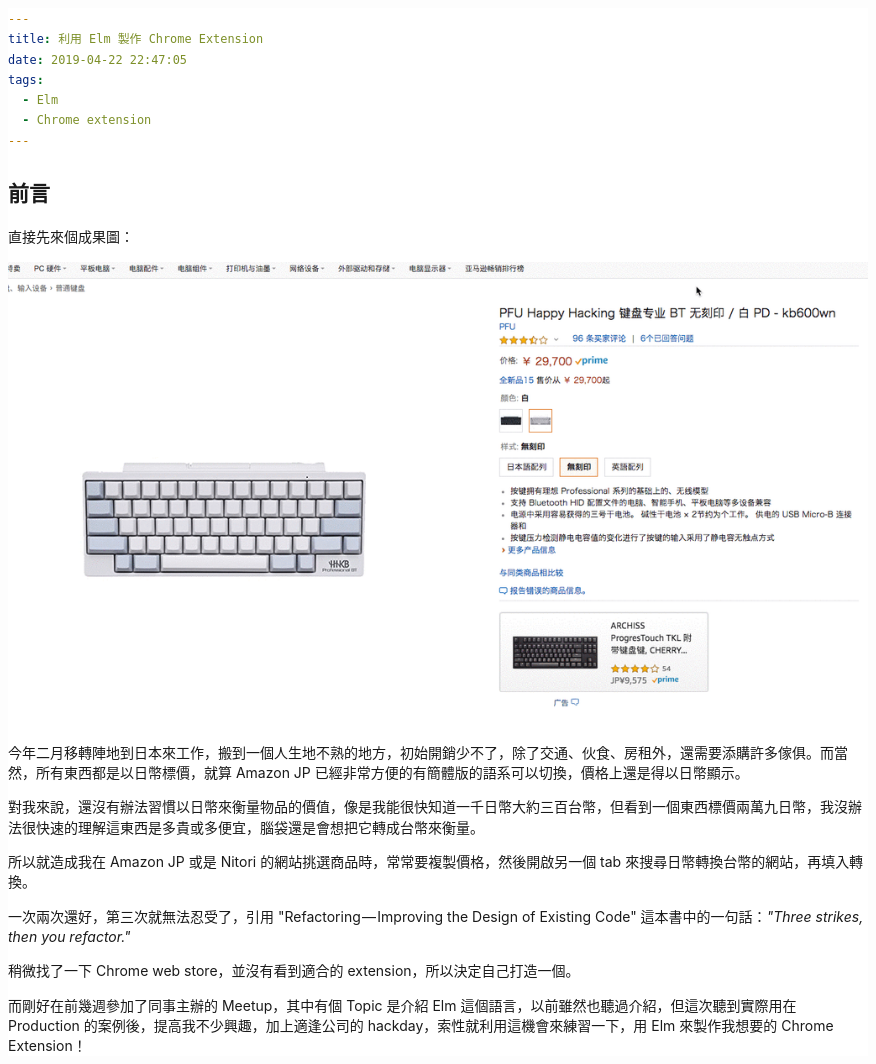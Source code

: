 ```yaml
---
title: 利用 Elm 製作 Chrome Extension
date: 2019-04-22 22:47:05
tags:
  - Elm
  - Chrome extension
---
```


## 前言

直接先來個成果圖：

![result](/img/arvinh/elm-extension.gif)

今年二月移轉陣地到日本來工作，搬到一個人生地不熟的地方，初始開銷少不了，除了交通、伙食、房租外，還需要添購許多傢俱。而當然，所有東西都是以日幣標價，就算 Amazon JP 已經非常方便的有簡體版的語系可以切換，價格上還是得以日幣顯示。

對我來說，還沒有辦法習慣以日幣來衡量物品的價值，像是我能很快知道一千日幣大約三百台幣，但看到一個東西標價兩萬九日幣，我沒辦法很快速的理解這東西是多貴或多便宜，腦袋還是會想把它轉成台幣來衡量。

所以就造成我在 Amazon JP 或是 Nitori 的網站挑選商品時，常常要複製價格，然後開啟另一個 tab 來搜尋日幣轉換台幣的網站，再填入轉換。

一次兩次還好，第三次就無法忍受了，引用 "Refactoring — Improving the Design of Existing Code" 這本書中的一句話：*"Three strikes, then you refactor."*

稍微找了一下 Chrome web store，並沒有看到適合的 extension，所以決定自己打造一個。

而剛好在前幾週參加了同事主辦的 Meetup，其中有個 Topic 是介紹 Elm 這個語言，以前雖然也聽過介紹，但這次聽到實際用在 Production 的案例後，提高我不少興趣，加上適逢公司的 hackday，索性就利用這機會來練習一下，用 Elm 來製作我想要的 Chrome Extension！
